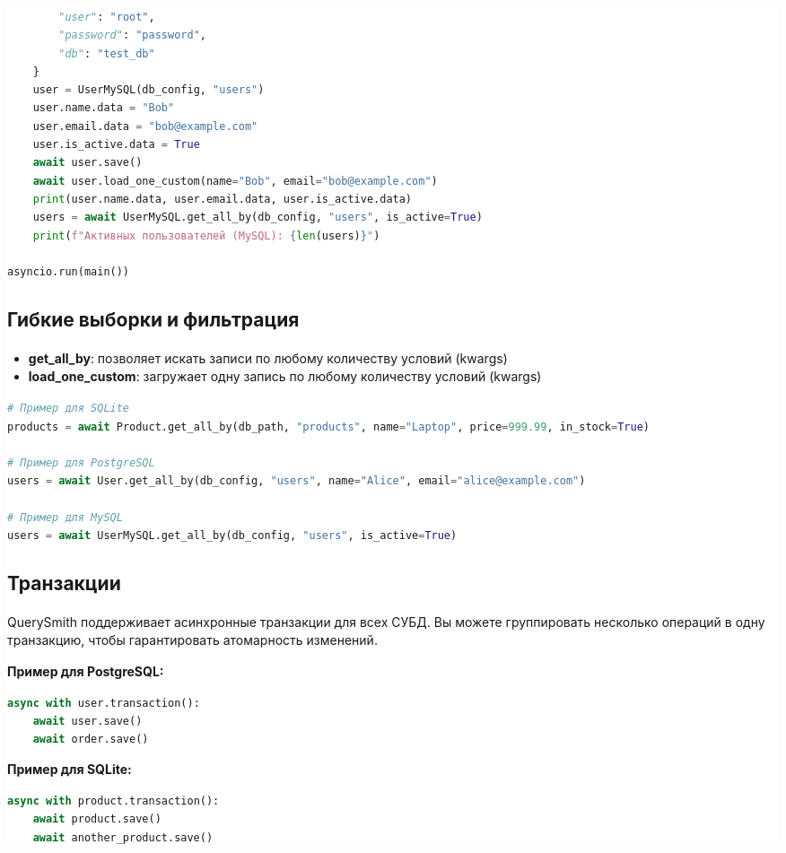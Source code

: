 ```python
        "user": "root",
        "password": "password",
        "db": "test_db"
    }
    user = UserMySQL(db_config, "users")
    user.name.data = "Bob"
    user.email.data = "bob@example.com"
    user.is_active.data = True
    await user.save()
    await user.load_one_custom(name="Bob", email="bob@example.com")
    print(user.name.data, user.email.data, user.is_active.data)
    users = await UserMySQL.get_all_by(db_config, "users", is_active=True)
    print(f"Активных пользователей (MySQL): {len(users)}")

asyncio.run(main())
```

## Гибкие выборки и фильтрация

- **get_all_by**: позволяет искать записи по любому количеству условий (kwargs)
- **load_one_custom**: загружает одну запись по любому количеству условий (kwargs)

```python
# Пример для SQLite
products = await Product.get_all_by(db_path, "products", name="Laptop", price=999.99, in_stock=True)

# Пример для PostgreSQL
users = await User.get_all_by(db_config, "users", name="Alice", email="alice@example.com")

# Пример для MySQL
users = await UserMySQL.get_all_by(db_config, "users", is_active=True)
```

## Транзакции

QuerySmith поддерживает асинхронные транзакции для всех СУБД. Вы можете группировать несколько операций в одну транзакцию, чтобы гарантировать атомарность изменений.

**Пример для PostgreSQL:**
```python
async with user.transaction():
    await user.save()
    await order.save()
```

**Пример для SQLite:**
```python
async with product.transaction():
    await product.save()
    await another_product.save()
```
